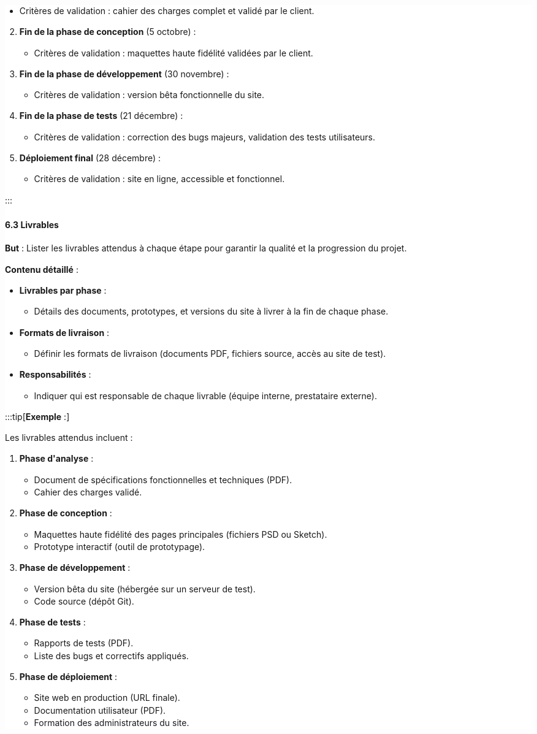    - Critères de validation : cahier des charges complet et validé par le client.

2. **Fin de la phase de conception** (5 octobre) :

   - Critères de validation : maquettes haute fidélité validées par le client.

3. **Fin de la phase de développement** (30 novembre) :

   - Critères de validation : version bêta fonctionnelle du site.

4. **Fin de la phase de tests** (21 décembre) :

   - Critères de validation : correction des bugs majeurs, validation des tests utilisateurs.

5. **Déploiement final** (28 décembre) :
   - Critères de validation : site en ligne, accessible et fonctionnel.

:::

#### 6.3 Livrables

**But** : Lister les livrables attendus à chaque étape pour garantir la qualité et la progression du projet.

**Contenu détaillé** :

- **Livrables par phase** :

  - Détails des documents, prototypes, et versions du site à livrer à la fin de chaque phase.

- **Formats de livraison** :

  - Définir les formats de livraison (documents PDF, fichiers source, accès au site de test).

- **Responsabilités** :
  - Indiquer qui est responsable de chaque livrable (équipe interne, prestataire externe).

:::tip[**Exemple** :]

Les livrables attendus incluent :

1. **Phase d'analyse** :

   - Document de spécifications fonctionnelles et techniques (PDF).
   - Cahier des charges validé.

2. **Phase de conception** :

   - Maquettes haute fidélité des pages principales (fichiers PSD ou Sketch).
   - Prototype interactif (outil de prototypage).

3. **Phase de développement** :

   - Version bêta du site (hébergée sur un serveur de test).
   - Code source (dépôt Git).

4. **Phase de tests** :

   - Rapports de tests (PDF).
   - Liste des bugs et correctifs appliqués.

5. **Phase de déploiement** :
   - Site web en production (URL finale).
   - Documentation utilisateur (PDF).
   - Formation des administrateurs du site.
